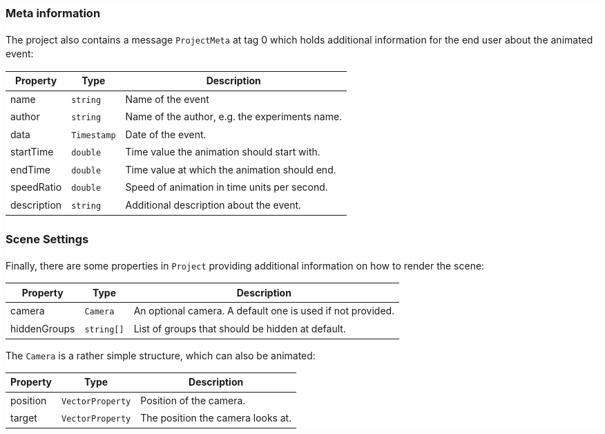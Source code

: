 ### Meta information

The project also contains a message `ProjectMeta` at tag 0 which holds additional
information for the end user about the animated event:

| Property   | Type        | Description |
|------------|-------------|-------------|
| name       | `string`    | Name of the event |
| author     | `string`    | Name of the author, e.g. the experiments name. |
| data       | `Timestamp` | Date of the event. |
| startTime  | `double`    | Time value the animation should start with. |
| endTime    | `double`    | Time value at which the animation should end. |
| speedRatio | `double`    | Speed of animation in time units per second. |
| description| `string`    | Additional description about the event. |

### Scene Settings

Finally, there are some properties in `Project` providing additional information
on how to render the scene:

| Property       | Type       | Description |
|----------------|------------|-------------|
| camera         | `Camera`   | An optional camera. A default one is used if not provided. |
| hiddenGroups   | `string[]` | List of groups that should be hidden at default. |

The `Camera` is a rather simple structure, which can also be animated:

| Property | Type             | Description                       |
|----------|------------------|-----------------------------------|
| position | `VectorProperty` | Position of the camera.           |
| target   | `VectorProperty` | The position the camera looks at. |
